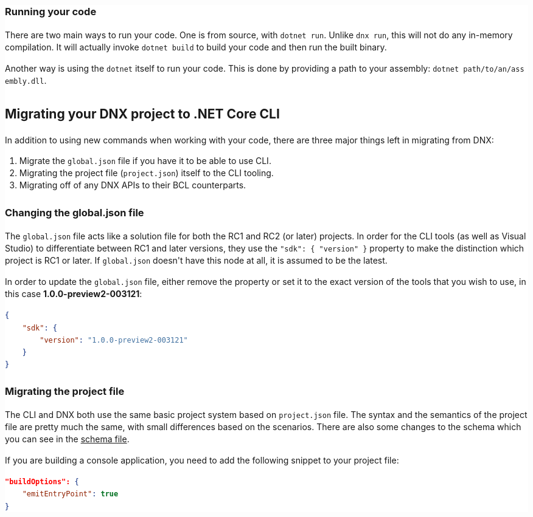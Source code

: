 ### Running your code
There are two main ways to run your code. One is from source, with `dotnet run`. Unlike `dnx run`, this will not do any
in-memory compilation. It will actually invoke `dotnet build` to build your code and then run the built binary.

Another way is using the `dotnet` itself to run your code. This is done by providing a path to your assembly:
`dotnet path/to/an/assembly.dll`.

## Migrating your DNX project to .NET Core CLI
In addition to using new commands when working with your code, there are three major things left in migrating from DNX:

1. Migrate the `global.json` file if you have it to be able to use CLI.
2. Migrating the project file (`project.json`) itself to the CLI tooling.
3. Migrating off of any DNX APIs to their BCL counterparts.

### Changing the global.json file
The `global.json` file acts like a solution file for both the RC1 and RC2 (or later) projects. In order for the CLI tools (as well
as Visual Studio) to differentiate between RC1 and later versions, they use the `"sdk": { "version" }` property to make the distinction
which project is RC1 or later. If `global.json` doesn't have this node at all, it is assumed to be the latest.

In order to update the `global.json` file, either remove the property or set it to the exact version of the
tools that you wish to use, in this case **1.0.0-preview2-003121**:

```json
{
    "sdk": {
        "version": "1.0.0-preview2-003121"
    }
}
```

### Migrating the project file

The CLI and DNX both use the same basic project system based on `project.json` file. The syntax and the semantics of the
project file are pretty much the same, with small differences based on the scenarios. There are also some changes to
the schema which you can see in the [schema file](http://json.schemastore.org/project).

If you are building a console application, you need to add the following snippet to your project file:

```json
"buildOptions": {
    "emitEntryPoint": true
}
```

